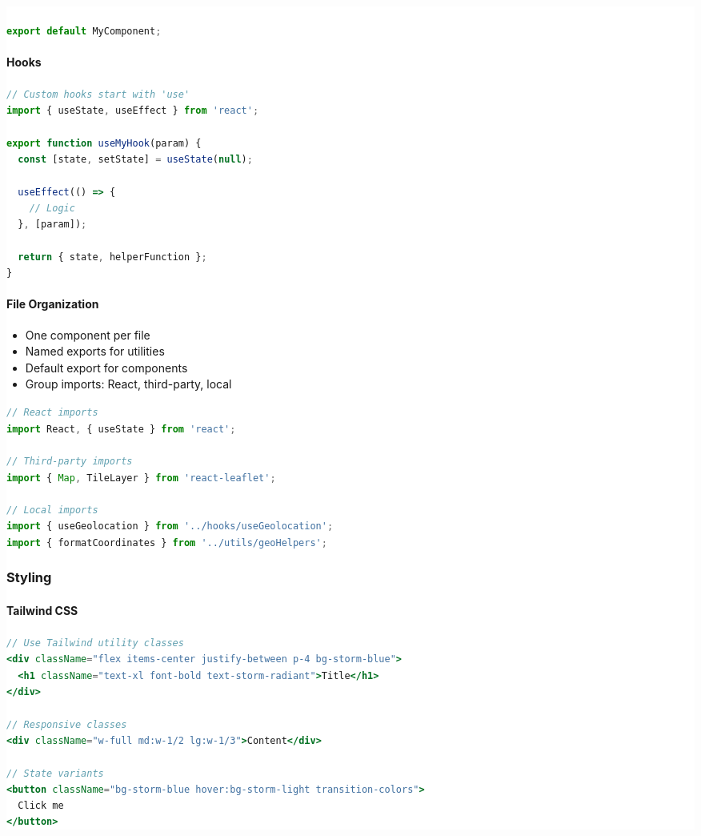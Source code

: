 ```jsx

export default MyComponent;
```

#### Hooks

```javascript
// Custom hooks start with 'use'
import { useState, useEffect } from 'react';

export function useMyHook(param) {
  const [state, setState] = useState(null);
  
  useEffect(() => {
    // Logic
  }, [param]);
  
  return { state, helperFunction };
}
```

#### File Organization

- One component per file
- Named exports for utilities
- Default export for components
- Group imports: React, third-party, local

```javascript
// React imports
import React, { useState } from 'react';

// Third-party imports
import { Map, TileLayer } from 'react-leaflet';

// Local imports
import { useGeolocation } from '../hooks/useGeolocation';
import { formatCoordinates } from '../utils/geoHelpers';
```

### Styling

#### Tailwind CSS

```jsx
// Use Tailwind utility classes
<div className="flex items-center justify-between p-4 bg-storm-blue">
  <h1 className="text-xl font-bold text-storm-radiant">Title</h1>
</div>

// Responsive classes
<div className="w-full md:w-1/2 lg:w-1/3">Content</div>

// State variants
<button className="bg-storm-blue hover:bg-storm-light transition-colors">
  Click me
</button>
```
